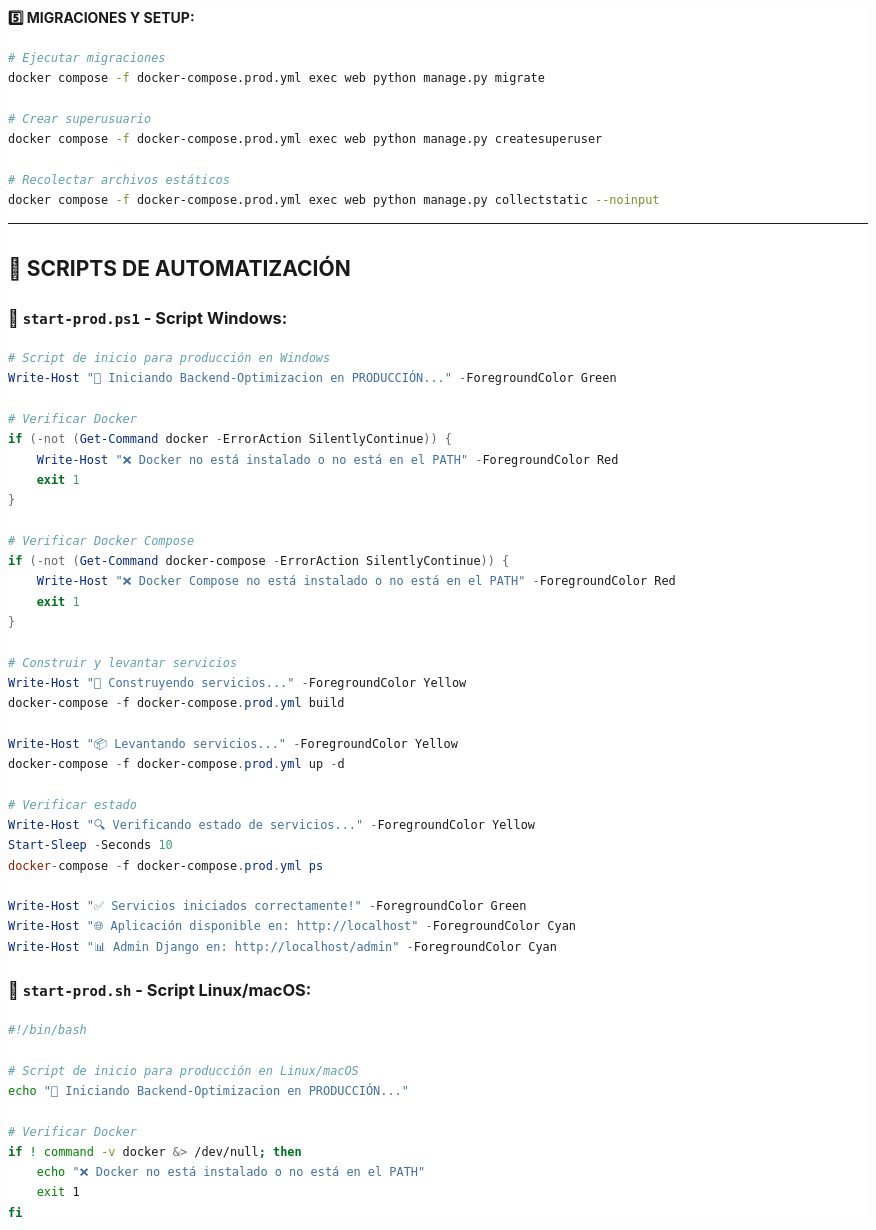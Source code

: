 #### **5️⃣ MIGRACIONES Y SETUP:**
```bash
# Ejecutar migraciones
docker compose -f docker-compose.prod.yml exec web python manage.py migrate

# Crear superusuario
docker compose -f docker-compose.prod.yml exec web python manage.py createsuperuser

# Recolectar archivos estáticos
docker compose -f docker-compose.prod.yml exec web python manage.py collectstatic --noinput
```

---

## 🔧 **SCRIPTS DE AUTOMATIZACIÓN**

### **📁 `start-prod.ps1` - Script Windows:**
```powershell
# Script de inicio para producción en Windows
Write-Host "🚀 Iniciando Backend-Optimizacion en PRODUCCIÓN..." -ForegroundColor Green

# Verificar Docker
if (-not (Get-Command docker -ErrorAction SilentlyContinue)) {
    Write-Host "❌ Docker no está instalado o no está en el PATH" -ForegroundColor Red
    exit 1
}

# Verificar Docker Compose
if (-not (Get-Command docker-compose -ErrorAction SilentlyContinue)) {
    Write-Host "❌ Docker Compose no está instalado o no está en el PATH" -ForegroundColor Red
    exit 1
}

# Construir y levantar servicios
Write-Host "🔨 Construyendo servicios..." -ForegroundColor Yellow
docker-compose -f docker-compose.prod.yml build

Write-Host "📦 Levantando servicios..." -ForegroundColor Yellow
docker-compose -f docker-compose.prod.yml up -d

# Verificar estado
Write-Host "🔍 Verificando estado de servicios..." -ForegroundColor Yellow
Start-Sleep -Seconds 10
docker-compose -f docker-compose.prod.yml ps

Write-Host "✅ Servicios iniciados correctamente!" -ForegroundColor Green
Write-Host "🌐 Aplicación disponible en: http://localhost" -ForegroundColor Cyan
Write-Host "📊 Admin Django en: http://localhost/admin" -ForegroundColor Cyan
```

### **📁 `start-prod.sh` - Script Linux/macOS:**
```bash
#!/bin/bash

# Script de inicio para producción en Linux/macOS
echo "🚀 Iniciando Backend-Optimizacion en PRODUCCIÓN..."

# Verificar Docker
if ! command -v docker &> /dev/null; then
    echo "❌ Docker no está instalado o no está en el PATH"
    exit 1
fi

```